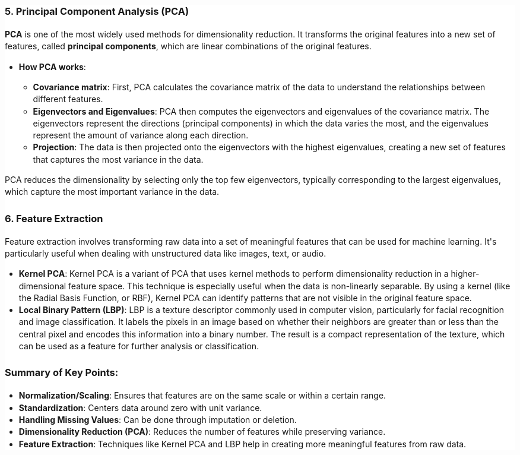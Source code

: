 ### 5. **Principal Component Analysis (PCA)**

**PCA** is one of the most widely used methods for dimensionality
reduction. It transforms the original features into a new set of
features, called **principal components**, which are linear combinations
of the original features.

-   **How PCA works**:

    -   **Covariance matrix**: First, PCA calculates the covariance
        matrix of the data to understand the relationships between
        different features.
    -   **Eigenvectors and Eigenvalues**: PCA then computes the
        eigenvectors and eigenvalues of the covariance matrix. The
        eigenvectors represent the directions (principal components) in
        which the data varies the most, and the eigenvalues represent
        the amount of variance along each direction.
    -   **Projection**: The data is then projected onto the eigenvectors
        with the highest eigenvalues, creating a new set of features
        that captures the most variance in the data.

PCA reduces the dimensionality by selecting only the top few
eigenvectors, typically corresponding to the largest eigenvalues, which
capture the most important variance in the data.

### 6. **Feature Extraction**

Feature extraction involves transforming raw data into a set of
meaningful features that can be used for machine learning. It's
particularly useful when dealing with unstructured data like images,
text, or audio.

-   **Kernel PCA**: Kernel PCA is a variant of PCA that uses kernel
    methods to perform dimensionality reduction in a higher-dimensional
    feature space. This technique is especially useful when the data is
    non-linearly separable. By using a kernel (like the Radial Basis
    Function, or RBF), Kernel PCA can identify patterns that are not
    visible in the original feature space.
-   **Local Binary Pattern (LBP)**: LBP is a texture descriptor commonly
    used in computer vision, particularly for facial recognition and
    image classification. It labels the pixels in an image based on
    whether their neighbors are greater than or less than the central
    pixel and encodes this information into a binary number. The result
    is a compact representation of the texture, which can be used as a
    feature for further analysis or classification.

### Summary of Key Points:

-   **Normalization/Scaling**: Ensures that features are on the same
    scale or within a certain range.
-   **Standardization**: Centers data around zero with unit variance.
-   **Handling Missing Values**: Can be done through imputation or
    deletion.
-   **Dimensionality Reduction (PCA)**: Reduces the number of features
    while preserving variance.
-   **Feature Extraction**: Techniques like Kernel PCA and LBP help in
    creating more meaningful features from raw data.
